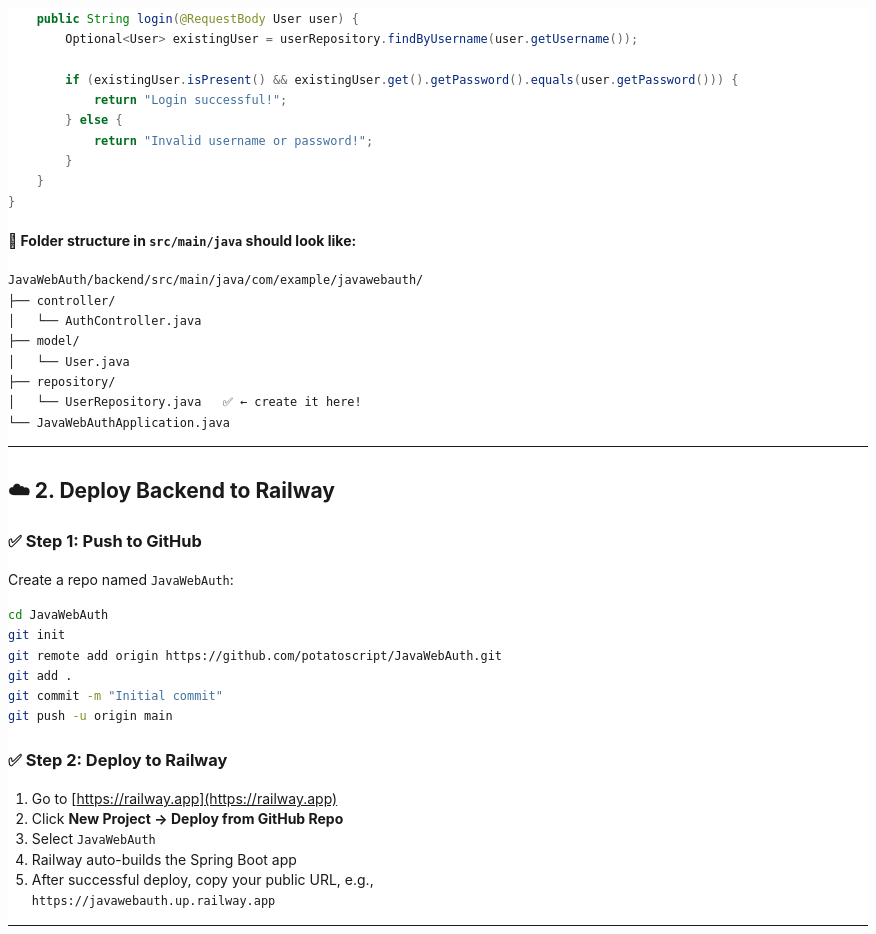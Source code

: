 ```java
    public String login(@RequestBody User user) {
        Optional<User> existingUser = userRepository.findByUsername(user.getUsername());

        if (existingUser.isPresent() && existingUser.get().getPassword().equals(user.getPassword())) {
            return "Login successful!";
        } else {
            return "Invalid username or password!";
        }
    }
}

```

#### 🔧 Folder structure in `src/main/java` should look like:

```
JavaWebAuth/backend/src/main/java/com/example/javawebauth/
├── controller/
│   └── AuthController.java
├── model/
│   └── User.java
├── repository/
│   └── UserRepository.java   ✅ ← create it here!
└── JavaWebAuthApplication.java
```

---

## ☁️ 2. Deploy Backend to Railway

### ✅ Step 1: Push to GitHub

Create a repo named `JavaWebAuth`:

```bash
cd JavaWebAuth
git init
git remote add origin https://github.com/potatoscript/JavaWebAuth.git
git add .
git commit -m "Initial commit"
git push -u origin main
```

### ✅ Step 2: Deploy to Railway

1. Go to [https://railway.app](https://railway.app)
2. Click **New Project → Deploy from GitHub Repo**
3. Select `JavaWebAuth`
4. Railway auto-builds the Spring Boot app
5. After successful deploy, copy your public URL, e.g.,  
   `https://javawebauth.up.railway.app`

---